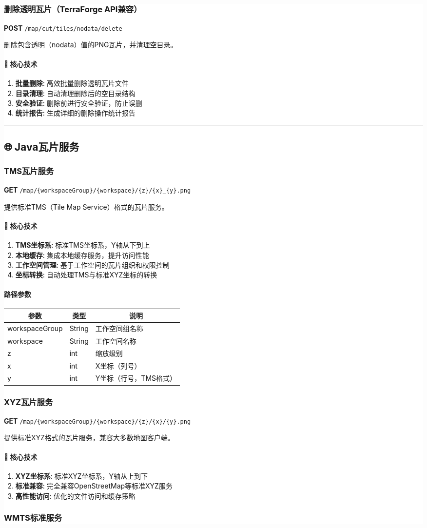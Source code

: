### 删除透明瓦片（TerraForge API兼容）

**POST** `/map/cut/tiles/nodata/delete`

删除包含透明（nodata）值的PNG瓦片，并清理空目录。

#### 📝 核心技术
1. **批量删除**: 高效批量删除透明瓦片文件
2. **目录清理**: 自动清理删除后的空目录结构
3. **安全验证**: 删除前进行安全验证，防止误删
4. **统计报告**: 生成详细的删除操作统计报告

---

## 🌐 Java瓦片服务

### TMS瓦片服务

**GET** `/map/{workspaceGroup}/{workspace}/{z}/{x}_{y}.png`

提供标准TMS（Tile Map Service）格式的瓦片服务。

#### 📝 核心技术
1. **TMS坐标系**: 标准TMS坐标系，Y轴从下到上
2. **本地缓存**: 集成本地缓存服务，提升访问性能
3. **工作空间管理**: 基于工作空间的瓦片组织和权限控制
4. **坐标转换**: 自动处理TMS与标准XYZ坐标的转换

#### 路径参数
| 参数 | 类型 | 说明 |
|------|------|------|
| workspaceGroup | String | 工作空间组名称 |
| workspace | String | 工作空间名称 |
| z | int | 缩放级别 |
| x | int | X坐标（列号） |
| y | int | Y坐标（行号，TMS格式） |

### XYZ瓦片服务

**GET** `/map/{workspaceGroup}/{workspace}/{z}/{x}/{y}.png`

提供标准XYZ格式的瓦片服务，兼容大多数地图客户端。

#### 📝 核心技术
1. **XYZ坐标系**: 标准XYZ坐标系，Y轴从上到下
2. **标准兼容**: 完全兼容OpenStreetMap等标准XYZ服务
3. **高性能访问**: 优化的文件访问和缓存策略

### WMTS标准服务
